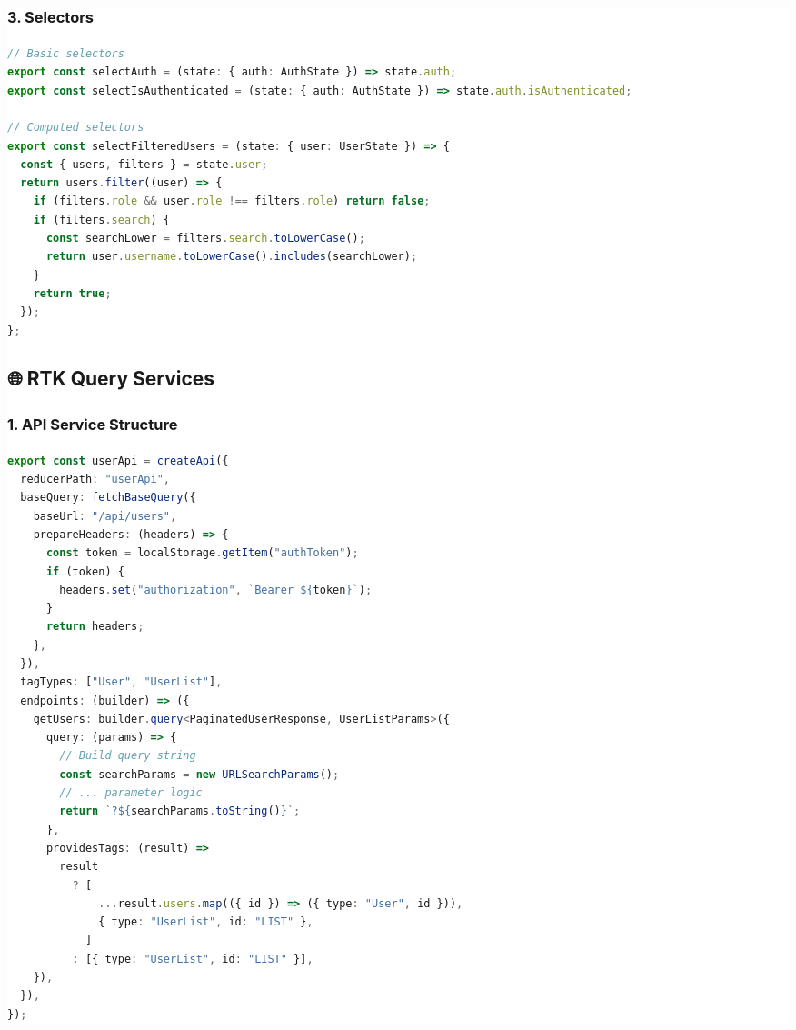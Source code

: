 ```typescript
```

### 3. **Selectors**
```typescript
// Basic selectors
export const selectAuth = (state: { auth: AuthState }) => state.auth;
export const selectIsAuthenticated = (state: { auth: AuthState }) => state.auth.isAuthenticated;

// Computed selectors
export const selectFilteredUsers = (state: { user: UserState }) => {
  const { users, filters } = state.user;
  return users.filter((user) => {
    if (filters.role && user.role !== filters.role) return false;
    if (filters.search) {
      const searchLower = filters.search.toLowerCase();
      return user.username.toLowerCase().includes(searchLower);
    }
    return true;
  });
};
```

## 🌐 RTK Query Services

### 1. **API Service Structure**
```typescript
export const userApi = createApi({
  reducerPath: "userApi",
  baseQuery: fetchBaseQuery({
    baseUrl: "/api/users",
    prepareHeaders: (headers) => {
      const token = localStorage.getItem("authToken");
      if (token) {
        headers.set("authorization", `Bearer ${token}`);
      }
      return headers;
    },
  }),
  tagTypes: ["User", "UserList"],
  endpoints: (builder) => ({
    getUsers: builder.query<PaginatedUserResponse, UserListParams>({
      query: (params) => {
        // Build query string
        const searchParams = new URLSearchParams();
        // ... parameter logic
        return `?${searchParams.toString()}`;
      },
      providesTags: (result) =>
        result
          ? [
              ...result.users.map(({ id }) => ({ type: "User", id })),
              { type: "UserList", id: "LIST" },
            ]
          : [{ type: "UserList", id: "LIST" }],
    }),
  }),
});
```
